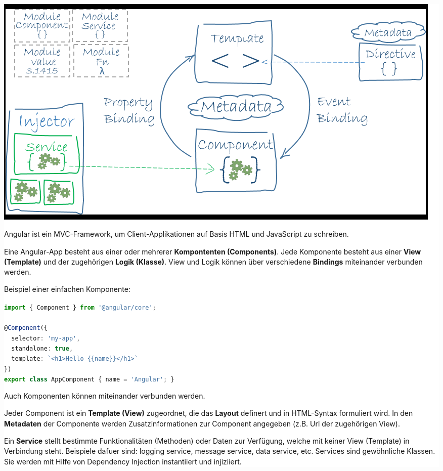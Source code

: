 ![1 Architecture](images/1_architecture.png "Architektur")

Angular ist ein MVC-Framework, um Client-Applikationen auf Basis HTML und JavaScript zu schreiben.

Eine Angular-App besteht aus einer oder mehrerer **Kompontenten (Components)**.
Jede Komponente besteht aus einer **View (Template)** und der zugehörigen **Logik (Klasse)**. View und Logik können über verschiedene **Bindings** miteinander
verbunden werden.

Beispiel einer einfachen Komponente:

```typescript
import { Component } from '@angular/core';

@Component({
  selector: 'my-app',
  standalone: true,
  template: `<h1>Hello {{name}}</h1>`
})
export class AppComponent { name = 'Angular'; }
```

Auch Komponenten können miteinander verbunden werden.

Jeder Component ist ein **Template (View)** zugeordnet, die das **Layout** definert und in HTML-Syntax
formuliert wird.
In den **Metadaten** der Componente werden Zusatzinformationen zur Component angegeben (z.B. Url der zugehörigen View).

Ein **Service** stellt bestimmte Funktionalitäten (Methoden) oder Daten zur Verfügung, welche mit keiner View (Template) in Verbindung steht. Beispiele
dafuer sind: logging service, message service, data service, etc.
Services sind gewöhnliche Klassen. Sie
werden mit Hilfe von Dependency Injection instantiiert und injiziiert.
